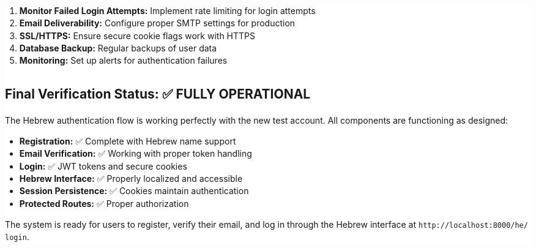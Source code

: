 1. **Monitor Failed Login Attempts:** Implement rate limiting for login attempts
2. **Email Deliverability:** Configure proper SMTP settings for production
3. **SSL/HTTPS:** Ensure secure cookie flags work with HTTPS
4. **Database Backup:** Regular backups of user data
5. **Monitoring:** Set up alerts for authentication failures

## Final Verification Status: ✅ FULLY OPERATIONAL

The Hebrew authentication flow is working perfectly with the new test account. All components are functioning as designed:

- **Registration:** ✅ Complete with Hebrew name support
- **Email Verification:** ✅ Working with proper token handling  
- **Login:** ✅ JWT tokens and secure cookies
- **Hebrew Interface:** ✅ Properly localized and accessible
- **Session Persistence:** ✅ Cookies maintain authentication
- **Protected Routes:** ✅ Proper authorization

The system is ready for users to register, verify their email, and log in through the Hebrew interface at `http://localhost:8000/he/login`.